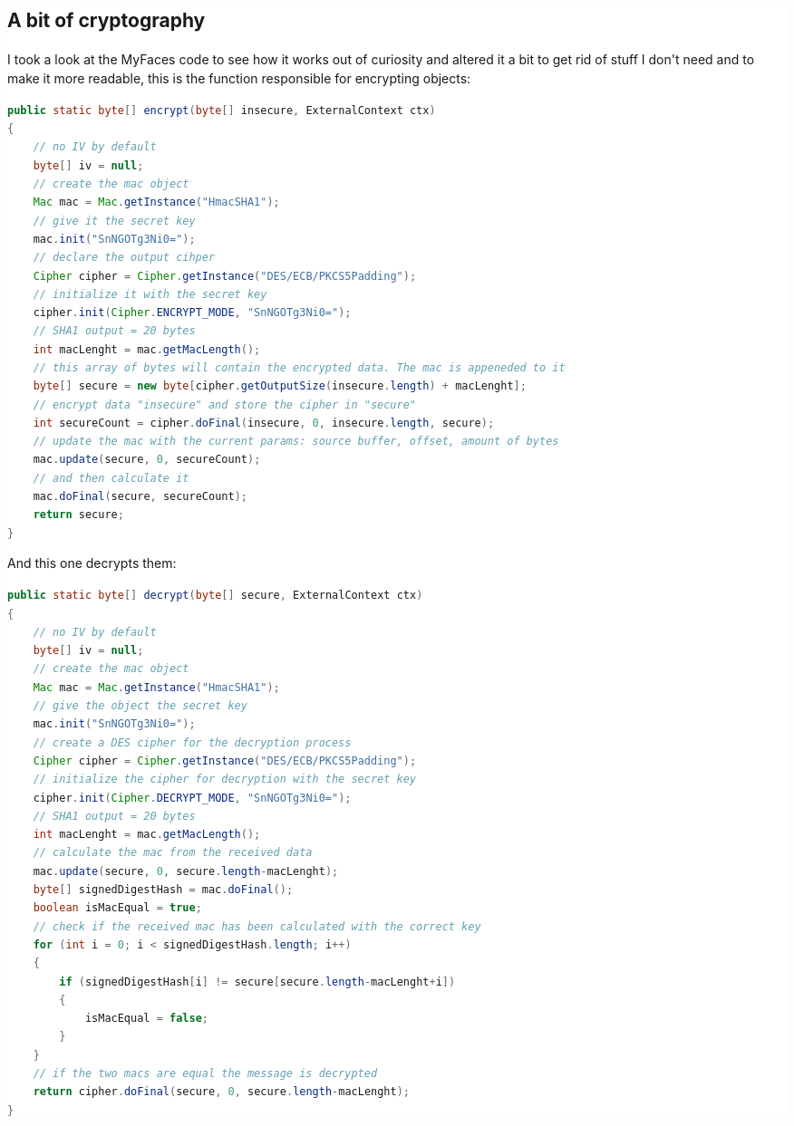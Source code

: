## A bit of cryptography

I took a look at the MyFaces code to see how it works out of curiosity and altered it a bit to get rid of stuff I don't need and to make it more readable, this is the function responsible for encrypting objects:

```java
public static byte[] encrypt(byte[] insecure, ExternalContext ctx)
{
	// no IV by default
	byte[] iv = null;
	// create the mac object
	Mac mac = Mac.getInstance("HmacSHA1");
	// give it the secret key
	mac.init("SnNGOTg3Ni0=");
	// declare the output cihper
	Cipher cipher = Cipher.getInstance("DES/ECB/PKCS5Padding");
	// initialize it with the secret key
	cipher.init(Cipher.ENCRYPT_MODE, "SnNGOTg3Ni0=");
	// SHA1 output = 20 bytes
	int macLenght = mac.getMacLength();
	// this array of bytes will contain the encrypted data. The mac is appeneded to it
	byte[] secure = new byte[cipher.getOutputSize(insecure.length) + macLenght];
	// encrypt data "insecure" and store the cipher in "secure"
	int secureCount = cipher.doFinal(insecure, 0, insecure.length, secure);
	// update the mac with the current params: source buffer, offset, amount of bytes
	mac.update(secure, 0, secureCount);
	// and then calculate it
	mac.doFinal(secure, secureCount);
	return secure;
}
```

And this one decrypts them:

```java
public static byte[] decrypt(byte[] secure, ExternalContext ctx)
{
	// no IV by default
	byte[] iv = null;
	// create the mac object
	Mac mac = Mac.getInstance("HmacSHA1");
	// give the object the secret key
	mac.init("SnNGOTg3Ni0=");
	// create a DES cipher for the decryption process
	Cipher cipher = Cipher.getInstance("DES/ECB/PKCS5Padding");
	// initialize the cipher for decryption with the secret key
	cipher.init(Cipher.DECRYPT_MODE, "SnNGOTg3Ni0=");
	// SHA1 output = 20 bytes
	int macLenght = mac.getMacLength();
	// calculate the mac from the received data
	mac.update(secure, 0, secure.length-macLenght);
	byte[] signedDigestHash = mac.doFinal();
	boolean isMacEqual = true;
	// check if the received mac has been calculated with the correct key
	for (int i = 0; i < signedDigestHash.length; i++)
	{
		if (signedDigestHash[i] != secure[secure.length-macLenght+i])
		{
			isMacEqual = false;
		}
	}
	// if the two macs are equal the message is decrypted
	return cipher.doFinal(secure, 0, secure.length-macLenght);
}
```